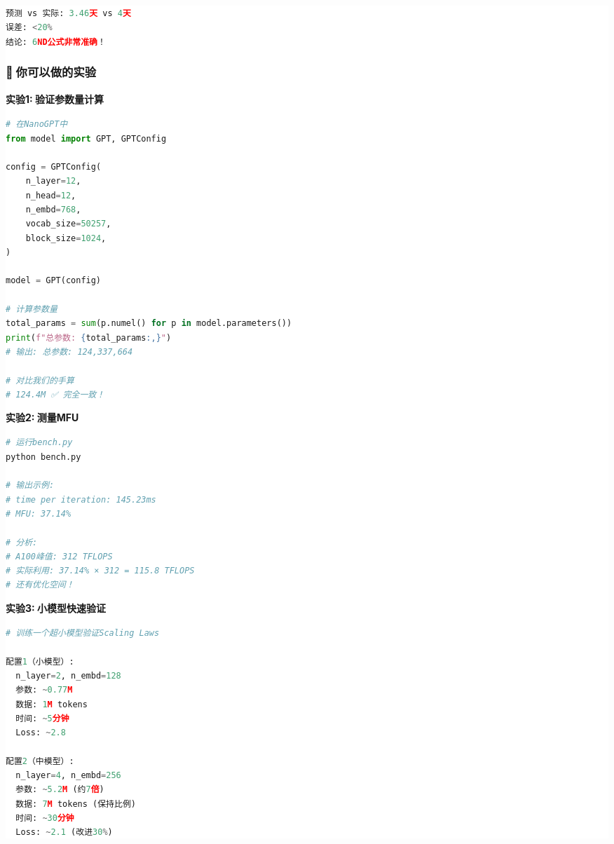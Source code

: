 ```python
预测 vs 实际: 3.46天 vs 4天
误差: <20%
结论: 6ND公式非常准确！
```

### 🎯 你可以做的实验

**实验1: 验证参数量计算**

```python
# 在NanoGPT中
from model import GPT, GPTConfig

config = GPTConfig(
    n_layer=12,
    n_head=12,
    n_embd=768,
    vocab_size=50257,
    block_size=1024,
)

model = GPT(config)

# 计算参数量
total_params = sum(p.numel() for p in model.parameters())
print(f"总参数: {total_params:,}")
# 输出: 总参数: 124,337,664

# 对比我们的手算
# 124.4M ✅ 完全一致！
```

**实验2: 测量MFU**

```bash
# 运行bench.py
python bench.py

# 输出示例:
# time per iteration: 145.23ms
# MFU: 37.14%

# 分析:
# A100峰值: 312 TFLOPS
# 实际利用: 37.14% × 312 = 115.8 TFLOPS
# 还有优化空间！
```

**实验3: 小模型快速验证**

```python
# 训练一个超小模型验证Scaling Laws

配置1（小模型）:
  n_layer=2, n_embd=128
  参数: ~0.77M
  数据: 1M tokens
  时间: ~5分钟
  Loss: ~2.8

配置2（中模型）:
  n_layer=4, n_embd=256  
  参数: ~5.2M (约7倍)
  数据: 7M tokens (保持比例)
  时间: ~30分钟
  Loss: ~2.1 (改进30%)
```
